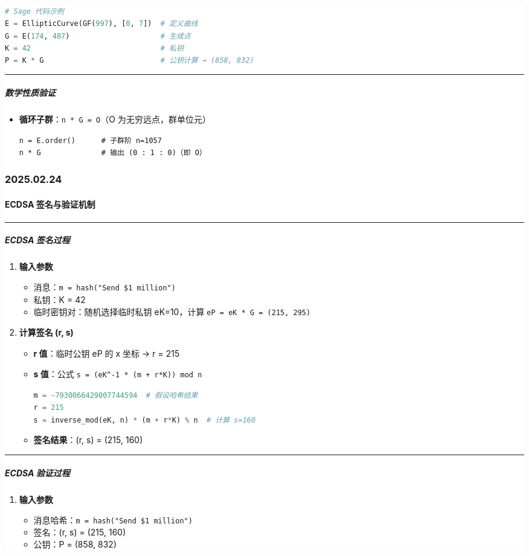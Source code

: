 ```python
# Sage 代码示例
E = EllipticCurve(GF(997), [0, 7])  # 定义曲线
G = E(174, 487)                     # 生成点
K = 42                              # 私钥
P = K * G                           # 公钥计算 → (858, 832)
```

------

##### **数学性质验证**

- **循环子群**：`n * G = O`（O 为无穷远点，群单位元）

  ```
  n = E.order()      # 子群阶 n=1057
  n * G              # 输出 (0 : 1 : 0)（即 O）
  ```





### 2025.02.24

#### ECDSA 签名与验证机制

------

##### **ECDSA 签名过程**

1. **输入参数**

   - 消息：`m = hash("Send $1 million")`
   - 私钥：K = 42
   - 临时密钥对：随机选择临时私钥 eK=10，计算 `eP = eK * G = (215, 295)`

2. **计算签名 (r, s)**

   - **r 值**：临时公钥 eP 的 x 坐标 → r = 215

   - **s 值**：公式 `s = (eK^-1 * (m + r*K)) mod n`

     ```python
     m = -7930066429007744594  # 假设哈希结果
     r = 215
     s = inverse_mod(eK, n) * (m + r*K) % n  # 计算 s=160
     ```

   - **签名结果**：(r, s) = (215, 160)

------

##### **ECDSA 验证过程**

1. **输入参数**

   - 消息哈希：`m = hash("Send $1 million")`
   - 签名：(r, s) = (215, 160)
   - 公钥：P = (858, 832)
